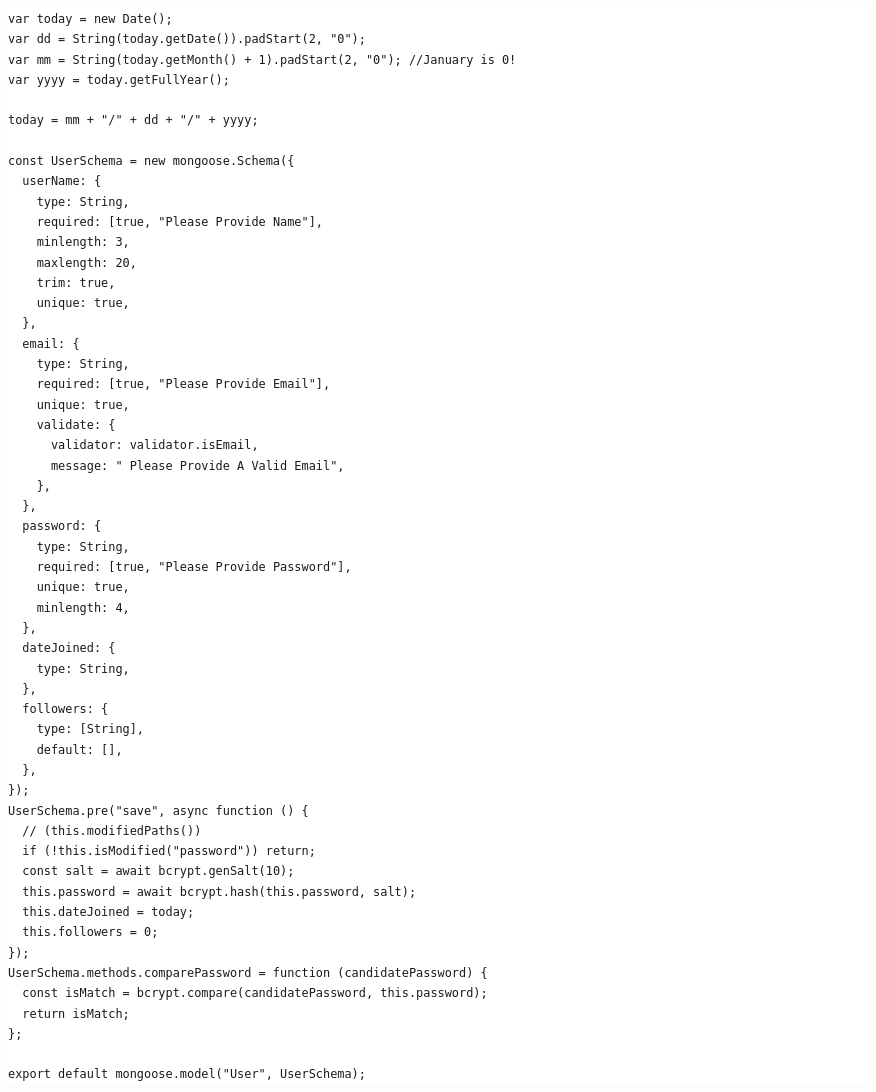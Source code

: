 ````import mongoose from "mongoose";
var today = new Date();
var dd = String(today.getDate()).padStart(2, "0");
var mm = String(today.getMonth() + 1).padStart(2, "0"); //January is 0!
var yyyy = today.getFullYear();

today = mm + "/" + dd + "/" + yyyy;

const UserSchema = new mongoose.Schema({
  userName: {
    type: String,
    required: [true, "Please Provide Name"],
    minlength: 3,
    maxlength: 20,
    trim: true,
    unique: true,
  },
  email: {
    type: String,
    required: [true, "Please Provide Email"],
    unique: true,
    validate: {
      validator: validator.isEmail,
      message: " Please Provide A Valid Email",
    },
  },
  password: {
    type: String,
    required: [true, "Please Provide Password"],
    unique: true,
    minlength: 4,
  },
  dateJoined: {
    type: String,
  },
  followers: {
    type: [String],
    default: [],
  },
});
UserSchema.pre("save", async function () {
  // (this.modifiedPaths())
  if (!this.isModified("password")) return;
  const salt = await bcrypt.genSalt(10);
  this.password = await bcrypt.hash(this.password, salt);
  this.dateJoined = today;
  this.followers = 0;
});
UserSchema.methods.comparePassword = function (candidatePassword) {
  const isMatch = bcrypt.compare(candidatePassword, this.password);
  return isMatch;
};

export default mongoose.model("User", UserSchema);
````
